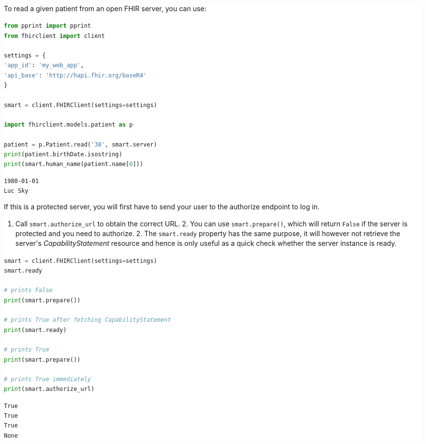 To read a given patient from an open FHIR server, you can use:


```python
from pprint import pprint
from fhirclient import client

settings = {
'app_id': 'my_web_app',
'api_base': 'http://hapi.fhir.org/baseR4'
}

smart = client.FHIRClient(settings=settings)

import fhirclient.models.patient as p

patient = p.Patient.read('38', smart.server)
print(patient.birthDate.isostring)
print(smart.human_name(patient.name[0]))
```

    1980-01-01
    Luc Sky


If this is a protected server, you will first have to send your user to the authorize endpoint to log in.

1. Call `smart.authorize_url` to obtain the correct URL.
    2. You can use `smart.prepare()`, which will return `False` if the server is protected and you need to authorize.
    2. The `smart.ready` property has the same purpose, it will however not retrieve the server's _CapabilityStatement_ resource and hence is only useful as a quick check whether the server instance is ready.


```python
smart = client.FHIRClient(settings=settings)
smart.ready

# prints False
print(smart.prepare())

# prints True after fetching CapabilityStatement
print(smart.ready)

# prints True
print(smart.prepare())

# prints True immediately
print(smart.authorize_url)
```

    True
    True
    True
    None
